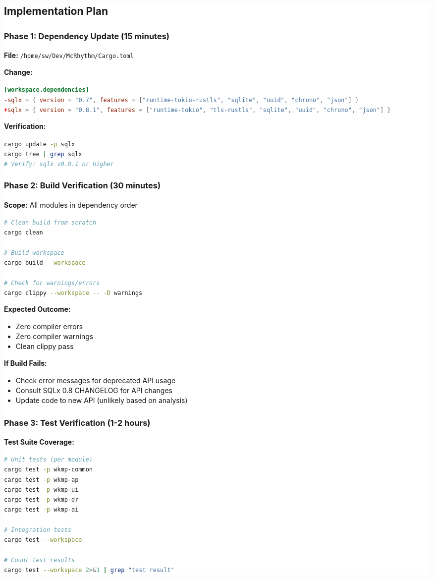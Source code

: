## Implementation Plan

### Phase 1: Dependency Update (15 minutes)

**File:** `/home/sw/Dev/McRhythm/Cargo.toml`

**Change:**
```toml
[workspace.dependencies]
-sqlx = { version = "0.7", features = ["runtime-tokio-rustls", "sqlite", "uuid", "chrono", "json"] }
+sqlx = { version = "0.8.1", features = ["runtime-tokio", "tls-rustls", "sqlite", "uuid", "chrono", "json"] }
```

**Verification:**
```bash
cargo update -p sqlx
cargo tree | grep sqlx
# Verify: sqlx v0.8.1 or higher
```

### Phase 2: Build Verification (30 minutes)

**Scope:** All modules in dependency order

```bash
# Clean build from scratch
cargo clean

# Build workspace
cargo build --workspace

# Check for warnings/errors
cargo clippy --workspace -- -D warnings
```

**Expected Outcome:**
- Zero compiler errors
- Zero compiler warnings
- Clean clippy pass

**If Build Fails:**
- Check error messages for deprecated API usage
- Consult SQLx 0.8 CHANGELOG for API changes
- Update code to new API (unlikely based on analysis)

### Phase 3: Test Verification (1-2 hours)

**Test Suite Coverage:**

```bash
# Unit tests (per module)
cargo test -p wkmp-common
cargo test -p wkmp-ap
cargo test -p wkmp-ui
cargo test -p wkmp-dr
cargo test -p wkmp-ai

# Integration tests
cargo test --workspace

# Count test results
cargo test --workspace 2>&1 | grep "test result"
```
